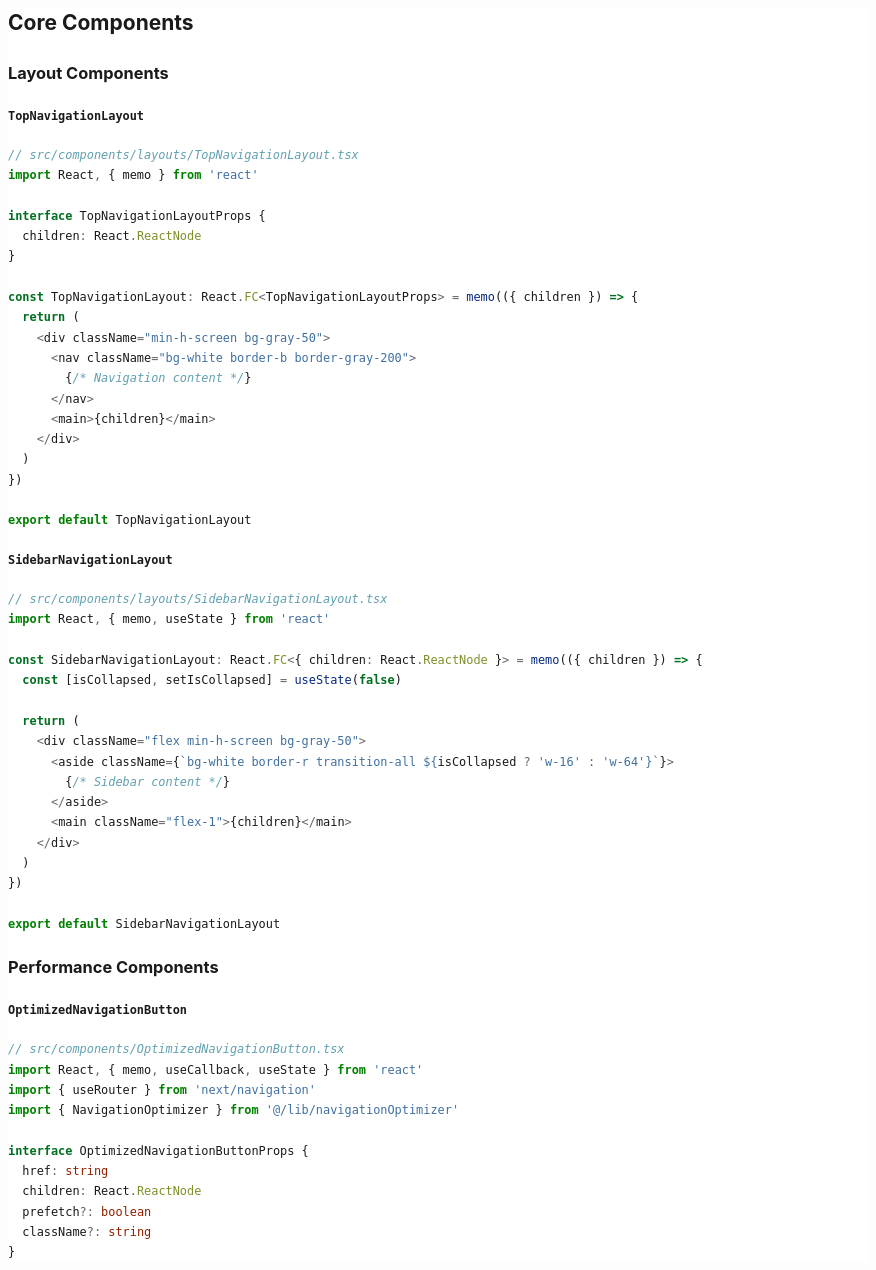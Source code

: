 ## Core Components

### Layout Components

#### `TopNavigationLayout`
```typescript
// src/components/layouts/TopNavigationLayout.tsx
import React, { memo } from 'react'

interface TopNavigationLayoutProps {
  children: React.ReactNode
}

const TopNavigationLayout: React.FC<TopNavigationLayoutProps> = memo(({ children }) => {
  return (
    <div className="min-h-screen bg-gray-50">
      <nav className="bg-white border-b border-gray-200">
        {/* Navigation content */}
      </nav>
      <main>{children}</main>
    </div>
  )
})

export default TopNavigationLayout
```

#### `SidebarNavigationLayout`
```typescript
// src/components/layouts/SidebarNavigationLayout.tsx
import React, { memo, useState } from 'react'

const SidebarNavigationLayout: React.FC<{ children: React.ReactNode }> = memo(({ children }) => {
  const [isCollapsed, setIsCollapsed] = useState(false)

  return (
    <div className="flex min-h-screen bg-gray-50">
      <aside className={`bg-white border-r transition-all ${isCollapsed ? 'w-16' : 'w-64'}`}>
        {/* Sidebar content */}
      </aside>
      <main className="flex-1">{children}</main>
    </div>
  )
})

export default SidebarNavigationLayout
```

### Performance Components

#### `OptimizedNavigationButton`
```typescript
// src/components/OptimizedNavigationButton.tsx
import React, { memo, useCallback, useState } from 'react'
import { useRouter } from 'next/navigation'
import { NavigationOptimizer } from '@/lib/navigationOptimizer'

interface OptimizedNavigationButtonProps {
  href: string
  children: React.ReactNode
  prefetch?: boolean
  className?: string
}
```